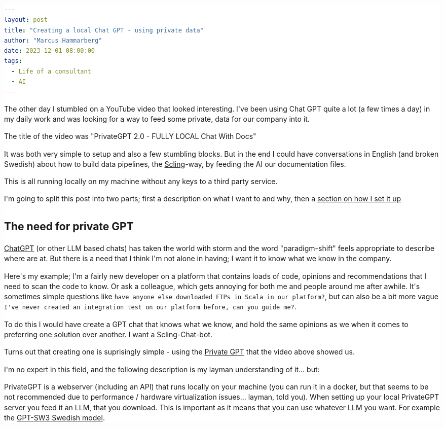 ```yaml
---
layout: post
title: "Creating a local Chat GPT - using private data"
author: "Marcus Hammarberg"
date: 2023-12-01 08:00:00
tags:
  - Life of a consultant
  - AI
---
```


The other day I stumbled on a YouTube video that looked interesting. I've been using Chat GPT quite a lot (a few times a day) in my daily work and was looking for a way to feed some private, data for our company into it.

The title of the video was "PrivateGPT 2.0 - FULLY LOCAL Chat With Docs"

<iframe width="560" height="315" src="https://www.youtube.com/embed/XFiof0V3nhA?si=glu1V_H23ppoZzGV" title="YouTube video player" frameborder="0" allow="accelerometer; autoplay; clipboard-write; encrypted-media; gyroscope; picture-in-picture; web-share" allowfullscreen></iframe>

It was both very simple to setup and also a few stumbling blocks. But in the end I could have conversations in English (and broken Swedish) about how to build data pipelines, the [Scling](https:/www.scling.com)-way, by feeding the AI our documentation files.

This is all running locally on my machine without any keys to a third party service.



I'm going to split this post into two parts; first a description on what I want to and why, then a [section on how I set it up](#getting-it-to-work---installation)

## The need for private GPT

[ChatGPT](https://chat.openai.com/) (or other LLM based chats) has taken the world with storm and the word "paradigm-shift" feels appropriate to describe where are at. But there is a need that I think I'm not alone in having; I want it to know what we know in the company.

Here's my example; I'm a fairly new developer on a platform that contains loads of code, opinions and recommendations that I need to scan the code to know. Or ask a colleague, which gets annoying for both me and people around me after awhile. It's sometimes simple questions like `have anyone else downloaded FTPs in Scala in our platform?`, but can also be a bit more vague `I've never created an integration test on our platform before, can you guide me?`.

To do this I would have create a GPT chat that knows what we know, and hold the same opinions as we when it comes to preferring one solution over another. I want a Scling-Chat-bot.

Turns out that creating one is suprisingly simple - using the [Private GPT](https://www.privategpt.io/) that the video above showed us.

I'm no expert in this field, and the following description is my layman understanding of it... but:

PrivateGPT is a webserver (including an API) that runs locally on your machine (you can run it in a docker, but that seems to be not recommended due to performance / hardware virtualization issues... layman, told you). When setting up your local PrivateGPT server you feed it an LLM, that you download. This is important as it means that you can use whatever LLM you want. For example the [GPT-SW3 Swedish model](https://www.ai.se/en/project/gpt-sw3).
